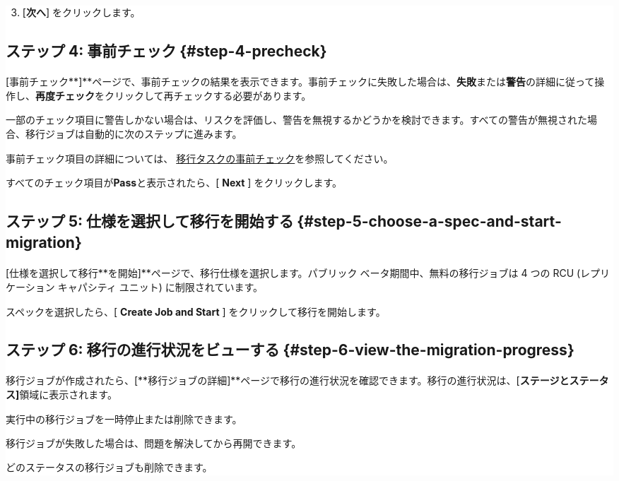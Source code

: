 3.  [**次へ**] をクリックします。

## ステップ 4: 事前チェック {#step-4-precheck}

[事前チェック**]**ページで、事前チェックの結果を表示できます。事前チェックに失敗した場合は、<strong>失敗</strong>または<strong>警告</strong>の詳細に従って操作し、<strong>再度チェック</strong>をクリックして再チェックする必要があります。

一部のチェック項目に警告しかない場合は、リスクを評価し、警告を無視するかどうかを検討できます。すべての警告が無視された場合、移行ジョブは自動的に次のステップに進みます。

事前チェック項目の詳細については、 [移行タスクの事前チェック](https://docs.pingcap.com/tidb/stable/dm-precheck)を参照してください。

すべてのチェック項目が**Pass**と表示されたら、[ <strong>Next</strong> ] をクリックします。

## ステップ 5: 仕様を選択して移行を開始する {#step-5-choose-a-spec-and-start-migration}

[仕様を選択して移行**を開始]**ページで、移行仕様を選択します。パブリック ベータ期間中、無料の移行ジョブは 4 つの RCU (レプリケーション キャパシティ ユニット) に制限されています。

スペックを選択したら、[ **Create Job and Start** ] をクリックして移行を開始します。

## ステップ 6: 移行の進行状況をビューする {#step-6-view-the-migration-progress}

移行ジョブが作成されたら、[**移行ジョブの詳細]**ページで移行の進行状況を確認できます。移行の進行状況は、[<strong>ステージとステータス]</strong>領域に表示されます。

実行中の移行ジョブを一時停止または削除できます。

移行ジョブが失敗した場合は、問題を解決してから再開できます。

どのステータスの移行ジョブも削除できます。
